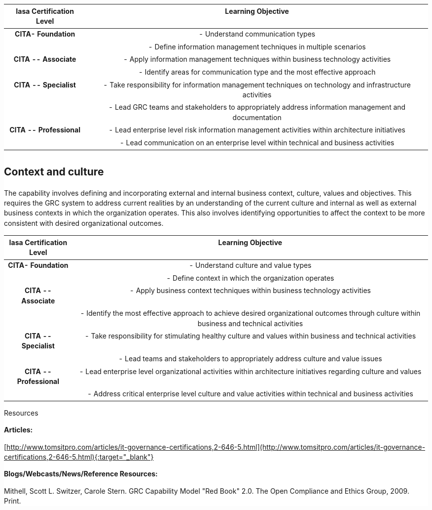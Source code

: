 | **Iasa Certification Level** | **Learning Objective** |
| :-: | :-: |
| **CITA- Foundation** | -   Understand communication types
| | -   Define information management techniques in multiple scenarios
| **CITA -- Associate** | -   Apply information management techniques within business technology activities
| | -   Identify areas for communication type and the most effective approach
| **CITA -- Specialist** | -   Take responsibility for information management techniques on technology and infrastructure activities
| | -   Lead GRC teams and stakeholders to appropriately address information management and documentation
| **CITA -- Professional** | -   Lead enterprise level risk information management activities within architecture initiatives
| | -   Lead communication on an enterprise level within technical and business activities

## Context and culture

The capability involves defining and incorporating external and internal business context, culture, values and objectives. This requires the GRC system to address current realities by an understanding of the current culture and internal as well as external business contexts in which the organization operates. This also involves identifying opportunities to affect the context to be more consistent with desired organizational outcomes.

| **Iasa Certification Level** | **Learning Objective** |
| :-: | :-: |
| **CITA- Foundation** | -   Understand culture and value types
| | -   Define context in which the organization operates
| **CITA -- Associate** | -   Apply business context techniques within business technology activities
| | -   Identify the most effective approach to achieve desired organizational outcomes through culture within business and technical activities
| **CITA -- Specialist** | -   Take responsibility for stimulating healthy culture and values within business and technical activities
| | -   Lead teams and stakeholders to appropriately address culture and value issues
| **CITA -- Professional** | -   Lead enterprise level organizational activities within architecture initiatives regarding culture and values
| | -   Address critical enterprise level culture and value activities within technical and business activities

Resources

**Articles:**

[http://www.tomsitpro.com/articles/it-governance-certifications,2-646-5.html](http://www.tomsitpro.com/articles/it-governance-certifications,2-646-5.html){:target="_blank"}

**Blogs/Webcasts/News/Reference Resources:**

Mithell, Scott L. Switzer, Carole Stern. GRC Capability Model "Red Book" 2.0. The Open Compliance and Ethics Group, 2009. Print.
